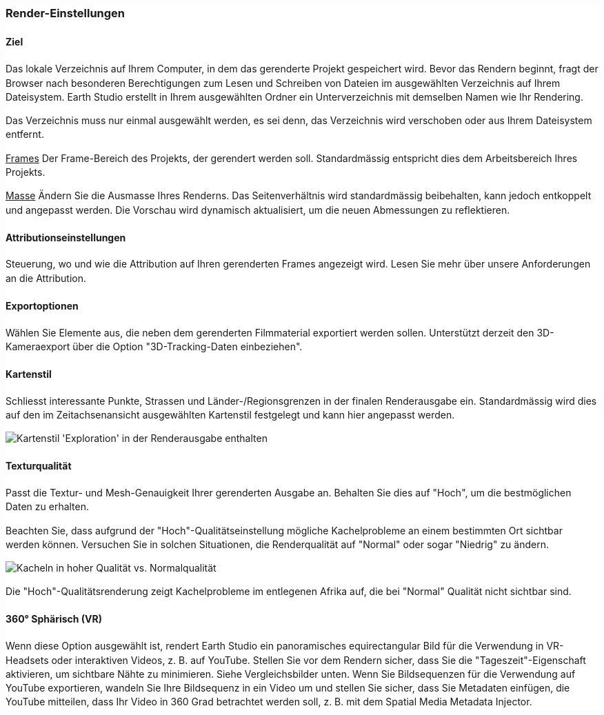 ### Render-Einstellungen
#### Ziel
Das lokale Verzeichnis auf Ihrem Computer, in dem das gerenderte Projekt gespeichert wird. Bevor das Rendern beginnt, fragt der Browser nach besonderen Berechtigungen zum Lesen und Schreiben von Dateien im ausgewählten Verzeichnis auf Ihrem Dateisystem. Earth Studio erstellt in Ihrem ausgewählten Ordner ein Unterverzeichnis mit demselben Namen wie Ihr Rendering.

Das Verzeichnis muss nur einmal ausgewählt werden, es sei denn, das Verzeichnis wird verschoben oder aus Ihrem Dateisystem entfernt.

[Frames](#frames)
Der Frame-Bereich des Projekts, der gerendert werden soll. Standardmässig entspricht dies dem Arbeitsbereich Ihres Projekts.

[Masse](#dimensions)
Ändern Sie die Ausmasse Ihres Renderns. Das Seitenverhältnis wird standardmässig beibehalten, kann jedoch entkoppelt und angepasst werden. Die Vorschau wird dynamisch aktualisiert, um die neuen Abmessungen zu reflektieren.

#### Attributionseinstellungen
Steuerung, wo und wie die Attribution auf Ihren gerenderten Frames angezeigt wird. Lesen Sie mehr über unsere Anforderungen an die Attribution.

#### Exportoptionen
Wählen Sie Elemente aus, die neben dem gerenderten Filmmaterial exportiert werden sollen. Unterstützt derzeit den 3D-Kameraexport über die Option "3D-Tracking-Daten einbeziehen".

#### Kartenstil
Schliesst interessante Punkte, Strassen und Länder-/Regionsgrenzen in der finalen Renderausgabe ein. Standardmässig wird dies auf den im Zeitachsenansicht ausgewählten Kartenstil festgelegt und kann hier angepasst werden.

![Kartenstil 'Exploration' in der Renderausgabe enthalten](https://earth.google.com/studio/docs/assets/images/rendering/map_styles.jpg)

#### Texturqualität
Passt die Textur- und Mesh-Genauigkeit Ihrer gerenderten Ausgabe an. Behalten Sie dies auf "Hoch", um die bestmöglichen Daten zu erhalten.

Beachten Sie, dass aufgrund der "Hoch"-Qualitätseinstellung mögliche Kachelprobleme an einem bestimmten Ort sichtbar werden können. Versuchen Sie in solchen Situationen, die Renderqualität auf "Normal" oder sogar "Niedrig" zu ändern.

![Kacheln in hoher Qualität vs. Normalqualität](https://earth.google.com/studio/docs/assets/images/rendering/tiling_high_v_normal.jpg)

Die "Hoch"-Qualitätsrenderung zeigt Kachelprobleme im entlegenen Afrika auf, die bei "Normal" Qualität nicht sichtbar sind.

#### 360° Sphärisch (VR)
Wenn diese Option ausgewählt ist, rendert Earth Studio ein panoramisches equirectangular Bild für die Verwendung in VR-Headsets oder interaktiven Videos, z. B. auf YouTube. Stellen Sie vor dem Rendern sicher, dass Sie die "Tageszeit"-Eigenschaft aktivieren, um sichtbare Nähte zu minimieren. Siehe Vergleichsbilder unten. Wenn Sie Bildsequenzen für die Verwendung auf YouTube exportieren, wandeln Sie Ihre Bildsequenz in ein Video um und stellen Sie sicher, dass Sie Metadaten einfügen, die YouTube mitteilen, dass Ihr Video in 360 Grad betrachtet werden soll, z. B. mit dem Spatial Media Metadata Injector.
